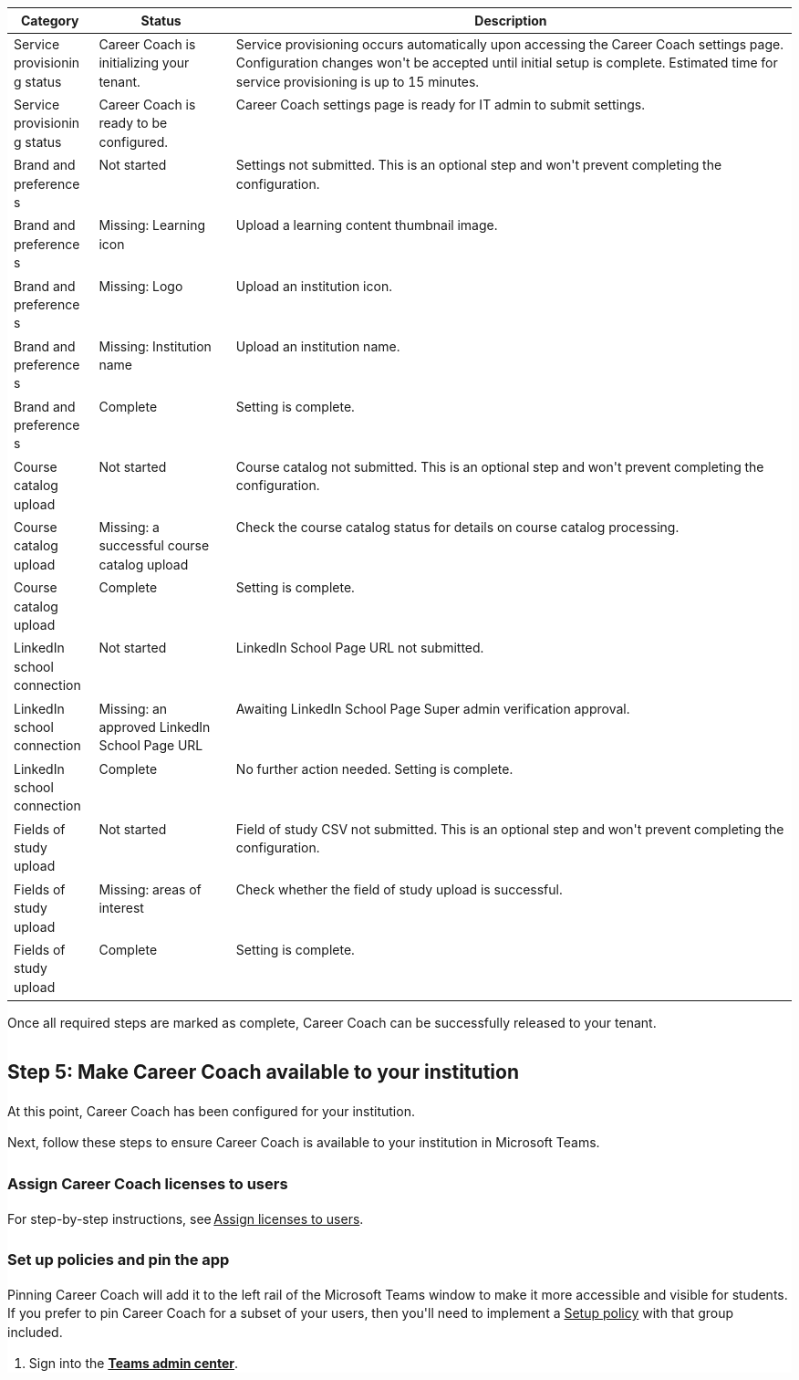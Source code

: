 | Category                    | Status                                        | Description                                                 |
| --------------------------- | --------------------------------------------- | ----------------------------------------------------------- |
| Service provisioning status | Career Coach is initializing your tenant.     | Service provisioning occurs automatically upon accessing the Career Coach settings page. Configuration changes won't be accepted until initial setup is complete. Estimated time for service provisioning is up to 15 minutes. |
| Service provisioning status | Career Coach is ready to be configured.       | Career Coach settings page is ready for IT admin to submit settings. |
| Brand and preferences       | Not started                                   | Settings not submitted. This is an optional step and won't prevent completing the configuration. |
| Brand and preferences       | Missing: Learning icon                        | Upload a learning content thumbnail image. |
| Brand and preferences       | Missing: Logo                                 | Upload an institution icon. |
| Brand and preferences       | Missing: Institution name                     | Upload an institution name. |
| Brand and preferences       | Complete                                      | Setting is complete. |
| Course catalog upload       | Not started                                   | Course catalog not submitted. This is an optional step and won't prevent completing the configuration. |
| Course catalog upload       | Missing: a successful course catalog upload   | Check the course catalog status for details on course catalog processing. |
| Course catalog upload       | Complete                                      | Setting is complete. |
| LinkedIn school connection  | Not started                                   | LinkedIn School Page URL not submitted. |
| LinkedIn school connection  | Missing: an approved LinkedIn School Page URL | Awaiting LinkedIn School Page Super admin verification approval. |
| LinkedIn school connection  | Complete                                      | No further action needed. Setting is complete. |
| Fields of study upload      | Not started                                   | Field of study CSV not submitted. This is an optional step and won't prevent completing the configuration. |
| Fields of study upload      | Missing: areas of interest                    | Check whether the field of study upload is successful. |
| Fields of study upload      | Complete                                      | Setting is complete. |

Once all required steps are marked as complete, Career Coach can be successfully released to your tenant.

## Step 5: Make Career Coach available to your institution

At this point, Career Coach has been configured for your institution.

Next, follow these steps to ensure Career Coach is available to your institution in Microsoft Teams.

### Assign Career Coach licenses to users

For step-by-step instructions, see [Assign licenses to users](/microsoft-365/admin/manage/assign-licenses-to-users).

### Set up policies and pin the app

Pinning Career Coach will add it to the left rail of the Microsoft Teams window to make it more accessible and visible for students. If you prefer to pin Career Coach for a subset of your users, then you'll need to implement a [Setup policy](teams-app-setup-policies.md) with that group included.

1. Sign into the **[Teams admin center](https://go.microsoft.com/fwlink/p/?linkid=2066851)**.
